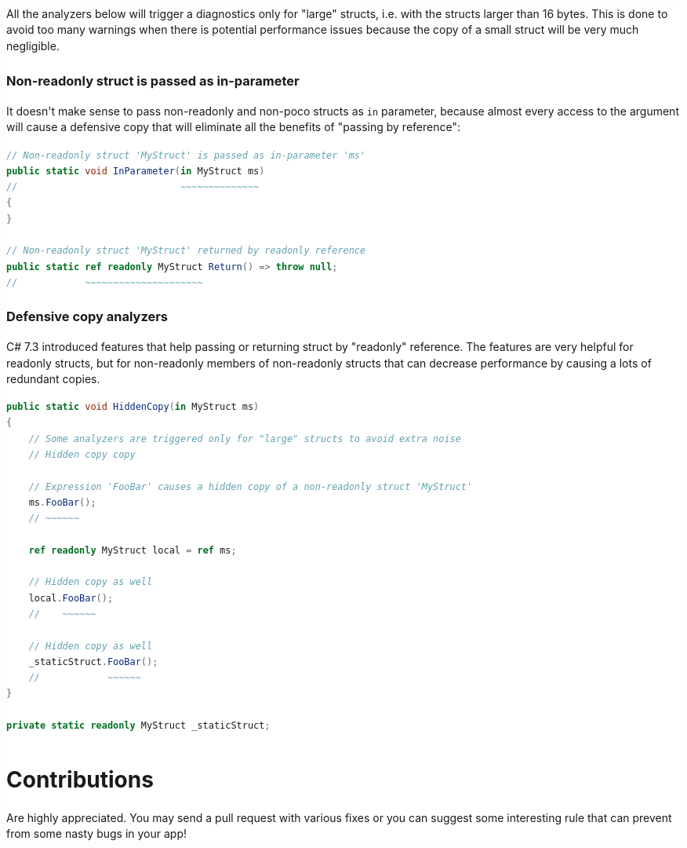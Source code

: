 All the analyzers below will trigger a diagnostics only for "large" structs, i.e. with the structs larger than 16 bytes. This is done to avoid too many warnings when there is potential performance issues because the copy of a small struct will be very much negligible.

### Non-readonly struct is passed as in-parameter
It doesn't make sense to pass non-readonly and non-poco structs as `in` parameter, because almost every access to the argument will cause a defensive copy that will eliminate all the benefits of "passing by reference":

```csharp
// Non-readonly struct 'MyStruct' is passed as in-parameter 'ms'
public static void InParameter(in MyStruct ms)
//                             ~~~~~~~~~~~~~~
{
}

// Non-readonly struct 'MyStruct' returned by readonly reference
public static ref readonly MyStruct Return() => throw null;
//            ~~~~~~~~~~~~~~~~~~~~~
```

### Defensive copy analyzers
C# 7.3 introduced features that help passing or returning struct by "readonly" reference. The features are very helpful for readonly structs, but for non-readonly members of non-readonly structs that can decrease performance by causing a lots of redundant copies.

```csharp
public static void HiddenCopy(in MyStruct ms)
{
    // Some analyzers are triggered only for "large" structs to avoid extra noise
    // Hidden copy copy
    
    // Expression 'FooBar' causes a hidden copy of a non-readonly struct 'MyStruct'
    ms.FooBar();
    // ~~~~~~

    ref readonly MyStruct local = ref ms;

    // Hidden copy as well
    local.FooBar();
    //    ~~~~~~

    // Hidden copy as well
    _staticStruct.FooBar();
    //            ~~~~~~
}

private static readonly MyStruct _staticStruct;
```

# Contributions
Are highly appreciated. You may send a pull request with various fixes or you can suggest some interesting rule that can prevent from some nasty bugs in your app!
